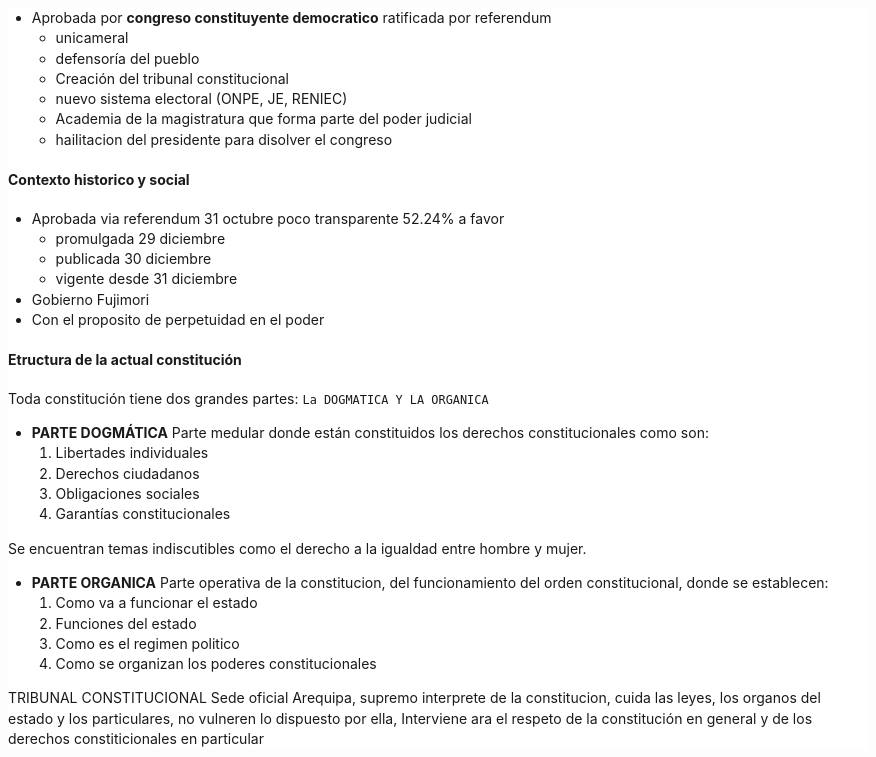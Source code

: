* Aprobada por **congreso constituyente democratico** ratificada por referendum
  * unicameral
  * defensoría del pueblo
  * Creación del tribunal constitucional
  * nuevo sistema electoral (ONPE, JE, RENIEC)
  * Academia de la magistratura que forma parte del poder judicial
  * hailitacion del presidente para disolver el congreso

#### Contexto historico y social

* Aprobada via referendum 31 octubre poco transparente 52.24% a favor
  * promulgada 29 diciembre
  * publicada 30 diciembre
  * vigente desde 31 diciembre
* Gobierno Fujimori
* Con el proposito de perpetuidad en el poder

#### Etructura de la actual constitución

Toda constitución tiene dos grandes partes: `La DOGMATICA Y LA ORGANICA`

* **PARTE DOGMÁTICA** Parte medular donde están constituidos los derechos constitucionales como son:
  1. Libertades individuales
  2. Derechos ciudadanos
  3. Obligaciones sociales
  4. Garantías constitucionales

Se encuentran temas indiscutibles como el derecho a la igualdad entre hombre y mujer.

* **PARTE ORGANICA** Parte operativa de la constitucion, del funcionamiento del orden constitucional, donde se establecen:
  1. Como va a funcionar el estado
  2. Funciones del estado
  3. Como es el regimen politico
  4. Como se organizan los poderes constitucionales


TRIBUNAL CONSTITUCIONAL
Sede oficial Arequipa, supremo interprete de la constitucion, cuida las leyes, los organos del estado y los particulares, no vulneren lo dispuesto por ella, Interviene ara el respeto de la constitución en general y de los derechos constiticionales en particular

